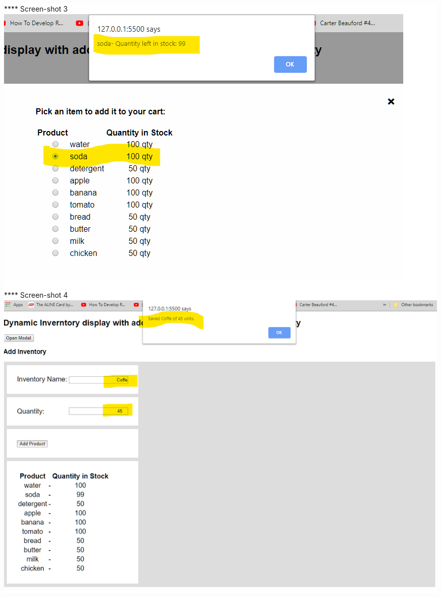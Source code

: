 **** Screen-shot 3
![GitHub image](./images/wk3_img27.png)

**** Screen-shot 4
![GitHub image](./images/wk3_img29.png)
